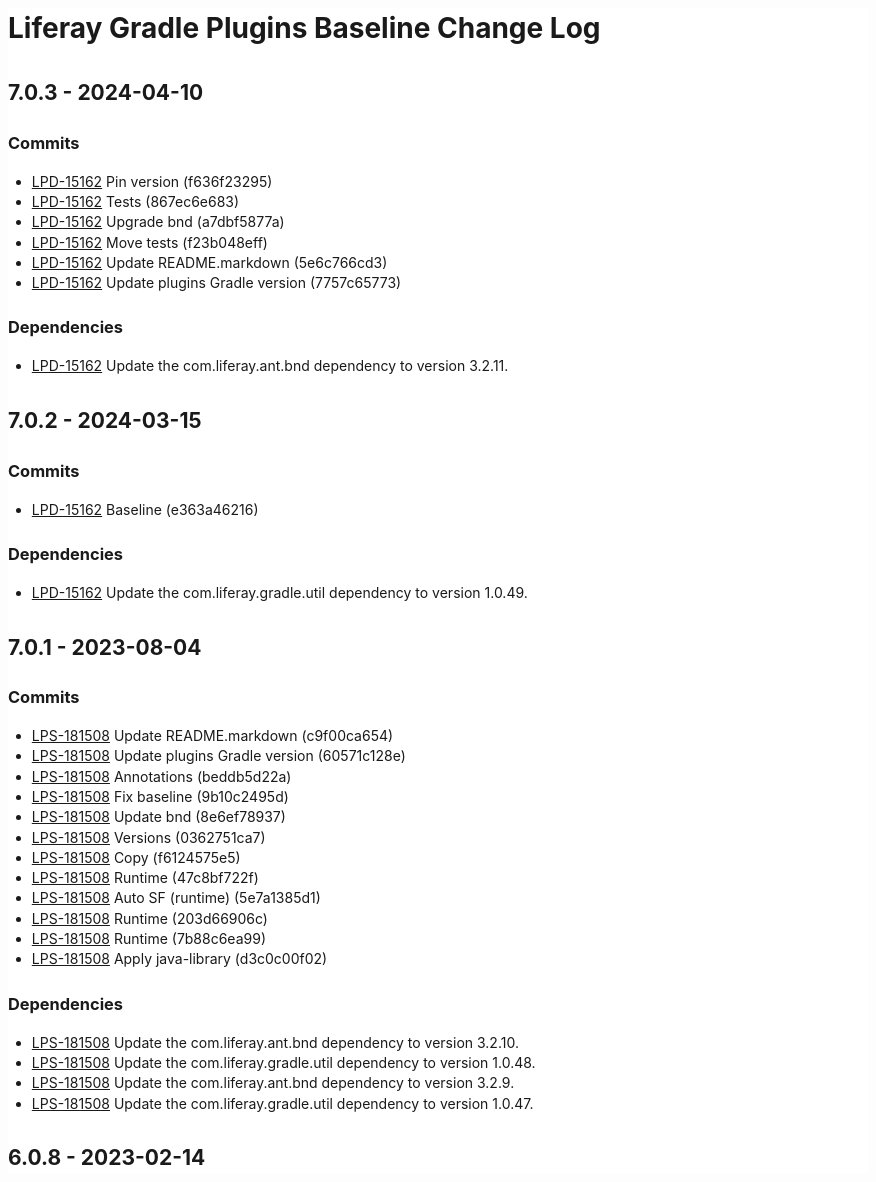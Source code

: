 # Liferay Gradle Plugins Baseline Change Log

## 7.0.3 - 2024-04-10

### Commits
- [LPD-15162] Pin version (f636f23295)
- [LPD-15162] Tests (867ec6e683)
- [LPD-15162] Upgrade bnd (a7dbf5877a)
- [LPD-15162] Move tests (f23b048eff)
- [LPD-15162] Update README.markdown (5e6c766cd3)
- [LPD-15162] Update plugins Gradle version (7757c65773)

### Dependencies
- [LPD-15162] Update the com.liferay.ant.bnd dependency to version 3.2.11.

## 7.0.2 - 2024-03-15

### Commits
- [LPD-15162] Baseline (e363a46216)

### Dependencies
- [LPD-15162] Update the com.liferay.gradle.util dependency to version 1.0.49.

## 7.0.1 - 2023-08-04

### Commits
- [LPS-181508] Update README.markdown (c9f00ca654)
- [LPS-181508] Update plugins Gradle version (60571c128e)
- [LPS-181508] Annotations (beddb5d22a)
- [LPS-181508] Fix baseline (9b10c2495d)
- [LPS-181508] Update bnd (8e6ef78937)
- [LPS-181508] Versions (0362751ca7)
- [LPS-181508] Copy (f6124575e5)
- [LPS-181508] Runtime (47c8bf722f)
- [LPS-181508] Auto SF (runtime) (5e7a1385d1)
- [LPS-181508] Runtime (203d66906c)
- [LPS-181508] Runtime (7b88c6ea99)
- [LPS-181508] Apply java-library (d3c0c00f02)

### Dependencies
- [LPS-181508] Update the com.liferay.ant.bnd dependency to version 3.2.10.
- [LPS-181508] Update the com.liferay.gradle.util dependency to version 1.0.48.
- [LPS-181508] Update the com.liferay.ant.bnd dependency to version 3.2.9.
- [LPS-181508] Update the com.liferay.gradle.util dependency to version 1.0.47.

## 6.0.8 - 2023-02-14


[LPD-15162]: https://issues.liferay.com/browse/LPD-15162
[LPS-0]: https://issues.liferay.com/browse/LPS-0
[LPS-51081]: https://issues.liferay.com/browse/LPS-51081
[LPS-64098]: https://issues.liferay.com/browse/LPS-64098
[LPS-66709]: https://issues.liferay.com/browse/LPS-66709
[LPS-66762]: https://issues.liferay.com/browse/LPS-66762
[LPS-67573]: https://issues.liferay.com/browse/LPS-67573
[LPS-69259]: https://issues.liferay.com/browse/LPS-69259
[LPS-69470]: https://issues.liferay.com/browse/LPS-69470
[LPS-69899]: https://issues.liferay.com/browse/LPS-69899
[LPS-70060]: https://issues.liferay.com/browse/LPS-70060
[LPS-70379]: https://issues.liferay.com/browse/LPS-70379
[LPS-71117]: https://issues.liferay.com/browse/LPS-71117
[LPS-71118]: https://issues.liferay.com/browse/LPS-71118
[LPS-71264]: https://issues.liferay.com/browse/LPS-71264
[LPS-71535]: https://issues.liferay.com/browse/LPS-71535
[LPS-71728]: https://issues.liferay.com/browse/LPS-71728
[LPS-72572]: https://issues.liferay.com/browse/LPS-72572
[LPS-72914]: https://issues.liferay.com/browse/LPS-72914
[LPS-73481]: https://issues.liferay.com/browse/LPS-73481
[LPS-73584]: https://issues.liferay.com/browse/LPS-73584
[LPS-74016]: https://issues.liferay.com/browse/LPS-74016
[LPS-74110]: https://issues.liferay.com/browse/LPS-74110
[LPS-76224]: https://issues.liferay.com/browse/LPS-76224
[LPS-76644]: https://issues.liferay.com/browse/LPS-76644
[LPS-76926]: https://issues.liferay.com/browse/LPS-76926
[LPS-76997]: https://issues.liferay.com/browse/LPS-76997
[LPS-77350]: https://issues.liferay.com/browse/LPS-77350
[LPS-77425]: https://issues.liferay.com/browse/LPS-77425
[LPS-77441]: https://issues.liferay.com/browse/LPS-77441
[LPS-78571]: https://issues.liferay.com/browse/LPS-78571
[LPS-79679]: https://issues.liferay.com/browse/LPS-79679
[LPS-80388]: https://issues.liferay.com/browse/LPS-80388
[LPS-82534]: https://issues.liferay.com/browse/LPS-82534
[LPS-83067]: https://issues.liferay.com/browse/LPS-83067
[LPS-84094]: https://issues.liferay.com/browse/LPS-84094
[LPS-85609]: https://issues.liferay.com/browse/LPS-85609
[LPS-85677]: https://issues.liferay.com/browse/LPS-85677
[LPS-85678]: https://issues.liferay.com/browse/LPS-85678
[LPS-86332]: https://issues.liferay.com/browse/LPS-86332
[LPS-86583]: https://issues.liferay.com/browse/LPS-86583
[LPS-86589]: https://issues.liferay.com/browse/LPS-86589
[LPS-87192]: https://issues.liferay.com/browse/LPS-87192
[LPS-87466]: https://issues.liferay.com/browse/LPS-87466
[LPS-87503]: https://issues.liferay.com/browse/LPS-87503
[LPS-87776]: https://issues.liferay.com/browse/LPS-87776
[LPS-87839]: https://issues.liferay.com/browse/LPS-87839
[LPS-88382]: https://issues.liferay.com/browse/LPS-88382
[LPS-88645]: https://issues.liferay.com/browse/LPS-88645
[LPS-88903]: https://issues.liferay.com/browse/LPS-88903
[LPS-95330]: https://issues.liferay.com/browse/LPS-95330
[LPS-96247]: https://issues.liferay.com/browse/LPS-96247
[LPS-98190]: https://issues.liferay.com/browse/LPS-98190
[LPS-98937]: https://issues.liferay.com/browse/LPS-98937
[LPS-100515]: https://issues.liferay.com/browse/LPS-100515
[LPS-100937]: https://issues.liferay.com/browse/LPS-100937
[LPS-101450]: https://issues.liferay.com/browse/LPS-101450
[LPS-101947]: https://issues.liferay.com/browse/LPS-101947
[LPS-102700]: https://issues.liferay.com/browse/LPS-102700
[LPS-105380]: https://issues.liferay.com/browse/LPS-105380
[LPS-106149]: https://issues.liferay.com/browse/LPS-106149
[LPS-109820]: https://issues.liferay.com/browse/LPS-109820
[LPS-110200]: https://issues.liferay.com/browse/LPS-110200
[LPS-110283]: https://issues.liferay.com/browse/LPS-110283
[LPS-110422]: https://issues.liferay.com/browse/LPS-110422
[LPS-110781]: https://issues.liferay.com/browse/LPS-110781
[LPS-110835]: https://issues.liferay.com/browse/LPS-110835
[LPS-111070]: https://issues.liferay.com/browse/LPS-111070
[LPS-111135]: https://issues.liferay.com/browse/LPS-111135
[LPS-111291]: https://issues.liferay.com/browse/LPS-111291
[LPS-111896]: https://issues.liferay.com/browse/LPS-111896
[LPS-113624]: https://issues.liferay.com/browse/LPS-113624
[LPS-115020]: https://issues.liferay.com/browse/LPS-115020
[LPS-116282]: https://issues.liferay.com/browse/LPS-116282
[LPS-130505]: https://issues.liferay.com/browse/LPS-130505
[LPS-132729]: https://issues.liferay.com/browse/LPS-132729
[LPS-133987]: https://issues.liferay.com/browse/LPS-133987
[LPS-140947]: https://issues.liferay.com/browse/LPS-140947
[LPS-143280]: https://issues.liferay.com/browse/LPS-143280
[LPS-150378]: https://issues.liferay.com/browse/LPS-150378
[LPS-150857]: https://issues.liferay.com/browse/LPS-150857
[LPS-152789]: https://issues.liferay.com/browse/LPS-152789
[LPS-181508]: https://issues.liferay.com/browse/LPS-181508
[LRCI-2670]: https://issues.liferay.com/browse/LRCI-2670
[LRQA-39761]: https://issues.liferay.com/browse/LRQA-39761